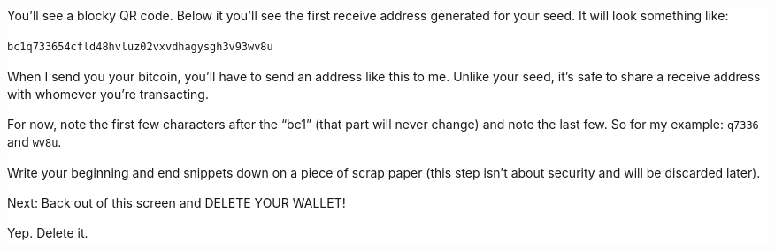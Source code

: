 You’ll see a blocky QR code. Below it you’ll see the first receive address generated for your seed. It will look something like:

`bc1q733654cfld48hvluz02vxvdhagysgh3v93wv8u`

When I send you your bitcoin, you’ll have to send an address like this to me. Unlike your seed, it’s safe to share a receive address with whomever you’re transacting.

For now, note the first few characters after the “bc1” (that part will never change) and note the last few. So for my example: `q7336` and `wv8u`.

Write your beginning and end snippets down on a piece of scrap paper (this step isn’t about security and will be discarded later).

Next: Back out of this screen and DELETE YOUR WALLET!

Yep. Delete it.
